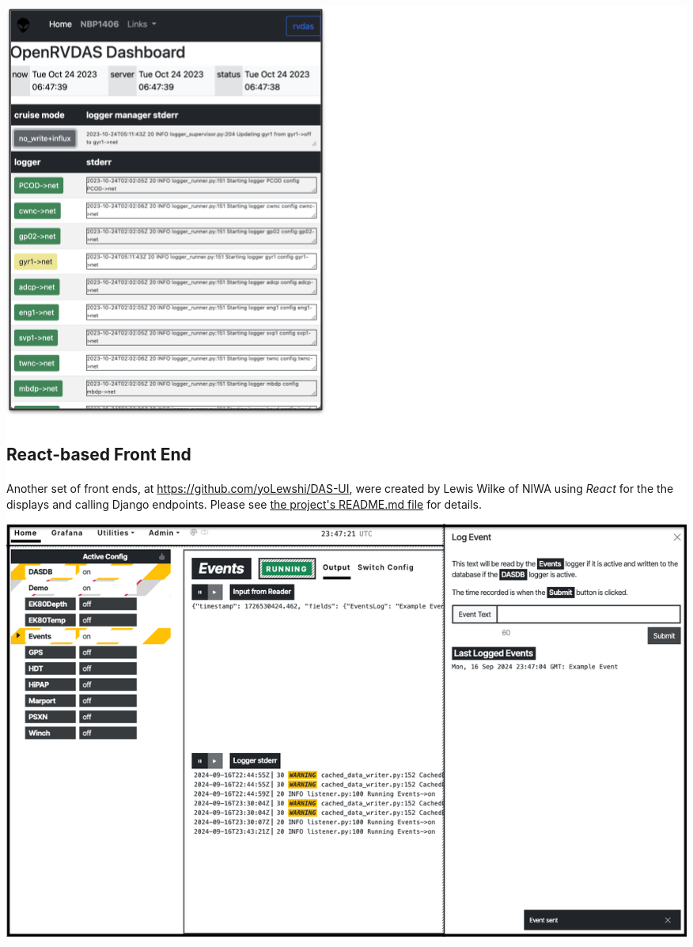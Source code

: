 ![NIWA front end](../assets/images/sqlite_gui.png)

## React-based Front End

Another set of front ends, at https://github.com/yoLewshi/DAS-UI, were created by Lewis Wilke of NIWA using _React_ for the the displays and calling Django endpoints. Please see [the project's README.md file](https://github.com/yoLewshi/DAS-UI?tab=readme-ov-file#readme) for details.

![NIWA front end](../assets/images/niwa_gui.png)
